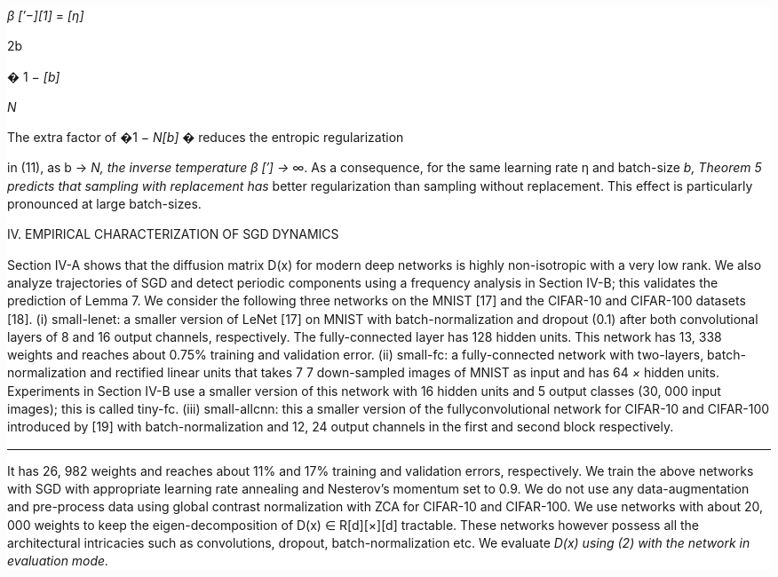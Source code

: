 
_β_ _[′−][1]_ = _[η]_

2b


�
1
_−_ _[b]_

_N_


The extra factor of �1 _−_ _N[b]_ � reduces the entropic regularization

in (11), as b → _N, the inverse temperature β_ _[′]_ _→_ ∞. As a
consequence, for the same learning rate η and batch-size
_b, Theorem 5 predicts that sampling with replacement has_
better regularization than sampling without replacement. This
effect is particularly pronounced at large batch-sizes.

IV. EMPIRICAL CHARACTERIZATION OF SGD DYNAMICS

Section IV-A shows that the diffusion matrix D(x) for
modern deep networks is highly non-isotropic with a very low
rank. We also analyze trajectories of SGD and detect periodic
components using a frequency analysis in Section IV-B; this
validates the prediction of Lemma 7.
We consider the following three networks on the MNIST [17]
and the CIFAR-10 and CIFAR-100 datasets [18].
(i) small-lenet: a smaller version of LeNet [17] on MNIST
with batch-normalization and dropout (0.1) after both convolutional layers of 8 and 16 output channels, respectively.
The fully-connected layer has 128 hidden units. This
network has 13, 338 weights and reaches about 0.75%
training and validation error.
(ii) small-fc: a fully-connected network with two-layers,
batch-normalization and rectified linear units that takes
7 7 down-sampled images of MNIST as input and has 64
_×_
hidden units. Experiments in Section IV-B use a smaller
version of this network with 16 hidden units and 5 output
classes (30, 000 input images); this is called tiny-fc.
(iii) small-allcnn: this a smaller version of the fullyconvolutional network for CIFAR-10 and CIFAR-100
introduced by [19] with batch-normalization and 12, 24
output channels in the first and second block respectively.


-----

It has 26, 982 weights and reaches about 11% and 17%
training and validation errors, respectively.
We train the above networks with SGD with appropriate
learning rate annealing and Nesterov’s momentum set to 0.9.
We do not use any data-augmentation and pre-process data
using global contrast normalization with ZCA for CIFAR-10
and CIFAR-100.
We use networks with about 20, 000 weights to keep
the eigen-decomposition of D(x) ∈ R[d][×][d] tractable. These
networks however possess all the architectural intricacies such
as convolutions, dropout, batch-normalization etc. We evaluate
_D(x) using (2) with the network in evaluation mode._
